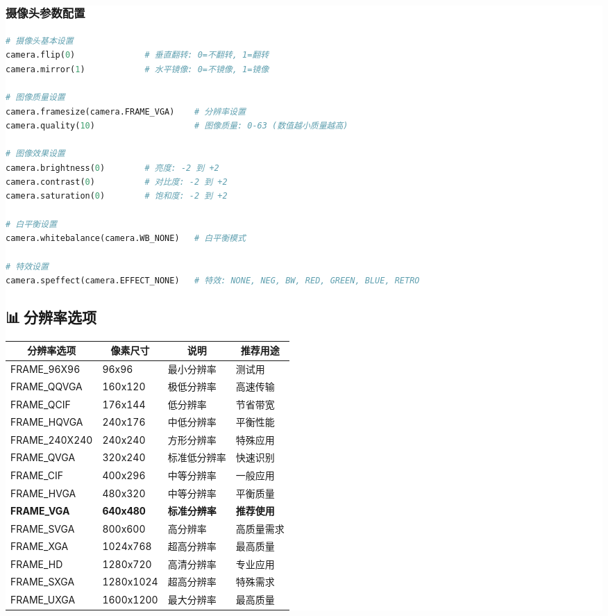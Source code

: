 ### 摄像头参数配置
```python
# 摄像头基本设置
camera.flip(0)              # 垂直翻转: 0=不翻转, 1=翻转
camera.mirror(1)            # 水平镜像: 0=不镜像, 1=镜像

# 图像质量设置
camera.framesize(camera.FRAME_VGA)    # 分辨率设置
camera.quality(10)                    # 图像质量: 0-63 (数值越小质量越高)

# 图像效果设置
camera.brightness(0)        # 亮度: -2 到 +2
camera.contrast(0)          # 对比度: -2 到 +2
camera.saturation(0)        # 饱和度: -2 到 +2

# 白平衡设置
camera.whitebalance(camera.WB_NONE)   # 白平衡模式

# 特效设置
camera.speffect(camera.EFFECT_NONE)   # 特效: NONE, NEG, BW, RED, GREEN, BLUE, RETRO
```

## 📊 分辨率选项

| 分辨率选项 | 像素尺寸 | 说明 | 推荐用途 |
|-----------|----------|------|----------|
| FRAME_96X96 | 96x96 | 最小分辨率 | 测试用 |
| FRAME_QQVGA | 160x120 | 极低分辨率 | 高速传输 |
| FRAME_QCIF | 176x144 | 低分辨率 | 节省带宽 |
| FRAME_HQVGA | 240x176 | 中低分辨率 | 平衡性能 |
| FRAME_240X240 | 240x240 | 方形分辨率 | 特殊应用 |
| FRAME_QVGA | 320x240 | 标准低分辨率 | 快速识别 |
| FRAME_CIF | 400x296 | 中等分辨率 | 一般应用 |
| FRAME_HVGA | 480x320 | 中等分辨率 | 平衡质量 |
| **FRAME_VGA** | **640x480** | **标准分辨率** | **推荐使用** |
| FRAME_SVGA | 800x600 | 高分辨率 | 高质量需求 |
| FRAME_XGA | 1024x768 | 超高分辨率 | 最高质量 |
| FRAME_HD | 1280x720 | 高清分辨率 | 专业应用 |
| FRAME_SXGA | 1280x1024 | 超高分辨率 | 特殊需求 |
| FRAME_UXGA | 1600x1200 | 最大分辨率 | 最高质量 |

